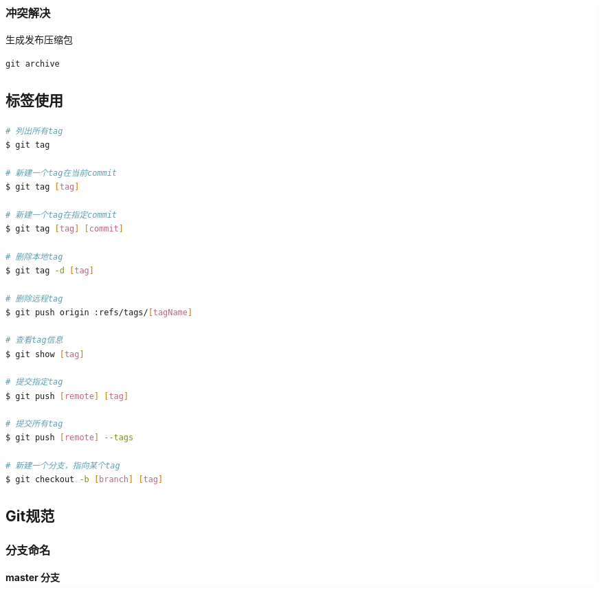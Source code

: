 




### 冲突解决


生成发布压缩包

```Git
git archive
```



## 标签使用

```bash
# 列出所有tag
$ git tag

# 新建一个tag在当前commit
$ git tag [tag]

# 新建一个tag在指定commit
$ git tag [tag] [commit]

# 删除本地tag
$ git tag -d [tag]

# 删除远程tag
$ git push origin :refs/tags/[tagName]

# 查看tag信息
$ git show [tag]

# 提交指定tag
$ git push [remote] [tag]

# 提交所有tag
$ git push [remote] --tags

# 新建一个分支，指向某个tag
$ git checkout -b [branch] [tag]
```





## Git规范

### 分支命名

**master 分支** 
